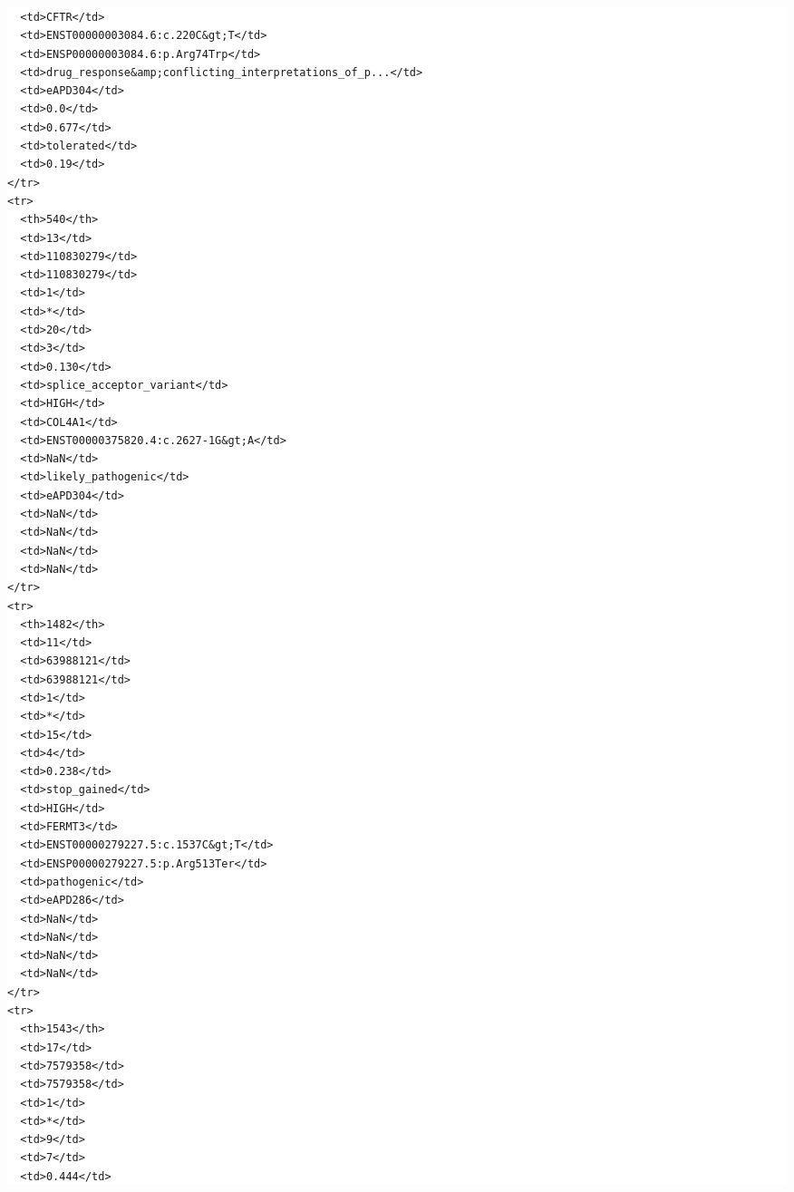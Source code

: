       <td>CFTR</td>
      <td>ENST00000003084.6:c.220C&gt;T</td>
      <td>ENSP00000003084.6:p.Arg74Trp</td>
      <td>drug_response&amp;conflicting_interpretations_of_p...</td>
      <td>eAPD304</td>
      <td>0.0</td>
      <td>0.677</td>
      <td>tolerated</td>
      <td>0.19</td>
    </tr>
    <tr>
      <th>540</th>
      <td>13</td>
      <td>110830279</td>
      <td>110830279</td>
      <td>1</td>
      <td>*</td>
      <td>20</td>
      <td>3</td>
      <td>0.130</td>
      <td>splice_acceptor_variant</td>
      <td>HIGH</td>
      <td>COL4A1</td>
      <td>ENST00000375820.4:c.2627-1G&gt;A</td>
      <td>NaN</td>
      <td>likely_pathogenic</td>
      <td>eAPD304</td>
      <td>NaN</td>
      <td>NaN</td>
      <td>NaN</td>
      <td>NaN</td>
    </tr>
    <tr>
      <th>1482</th>
      <td>11</td>
      <td>63988121</td>
      <td>63988121</td>
      <td>1</td>
      <td>*</td>
      <td>15</td>
      <td>4</td>
      <td>0.238</td>
      <td>stop_gained</td>
      <td>HIGH</td>
      <td>FERMT3</td>
      <td>ENST00000279227.5:c.1537C&gt;T</td>
      <td>ENSP00000279227.5:p.Arg513Ter</td>
      <td>pathogenic</td>
      <td>eAPD286</td>
      <td>NaN</td>
      <td>NaN</td>
      <td>NaN</td>
      <td>NaN</td>
    </tr>
    <tr>
      <th>1543</th>
      <td>17</td>
      <td>7579358</td>
      <td>7579358</td>
      <td>1</td>
      <td>*</td>
      <td>9</td>
      <td>7</td>
      <td>0.444</td>